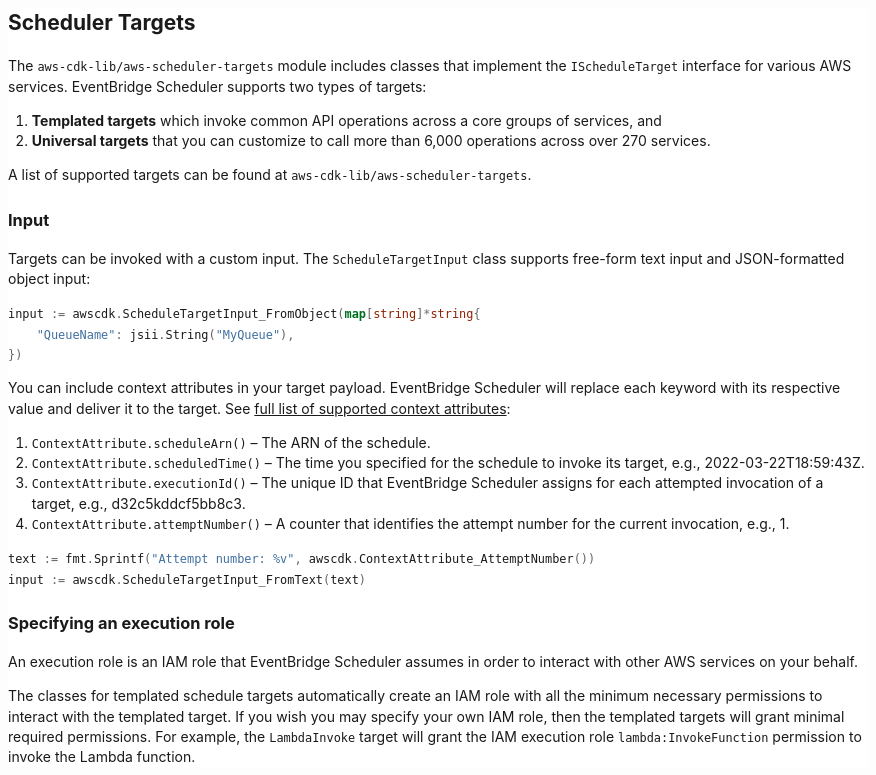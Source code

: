 ## Scheduler Targets

The `aws-cdk-lib/aws-scheduler-targets` module includes classes that implement the `IScheduleTarget` interface for
various AWS services. EventBridge Scheduler supports two types of targets:

1. **Templated targets** which invoke common API
   operations across a core groups of services, and
2. **Universal targets** that you can customize to call more
   than 6,000 operations across over 270 services.

A list of supported targets can be found at `aws-cdk-lib/aws-scheduler-targets`.

### Input

Targets can be invoked with a custom input. The `ScheduleTargetInput` class supports free-form text input and JSON-formatted object input:

```go
input := awscdk.ScheduleTargetInput_FromObject(map[string]*string{
	"QueueName": jsii.String("MyQueue"),
})
```

You can include context attributes in your target payload. EventBridge Scheduler will replace each keyword with
its respective value and deliver it to the target. See
[full list of supported context attributes](https://docs.aws.amazon.com/scheduler/latest/UserGuide/managing-schedule-context-attributes.html):

1. `ContextAttribute.scheduleArn()` – The ARN of the schedule.
2. `ContextAttribute.scheduledTime()` – The time you specified for the schedule to invoke its target, e.g., 2022-03-22T18:59:43Z.
3. `ContextAttribute.executionId()` – The unique ID that EventBridge Scheduler assigns for each attempted invocation of a target, e.g., d32c5kddcf5bb8c3.
4. `ContextAttribute.attemptNumber()` – A counter that identifies the attempt number for the current invocation, e.g., 1.

```go
text := fmt.Sprintf("Attempt number: %v", awscdk.ContextAttribute_AttemptNumber())
input := awscdk.ScheduleTargetInput_FromText(text)
```

### Specifying an execution role

An execution role is an IAM role that EventBridge Scheduler assumes in order to interact with other AWS services on your behalf.

The classes for templated schedule targets automatically create an IAM role with all the minimum necessary
permissions to interact with the templated target. If you wish you may specify your own IAM role, then the templated targets
will grant minimal required permissions. For example, the `LambdaInvoke` target will grant the
IAM execution role `lambda:InvokeFunction` permission to invoke the Lambda function.
